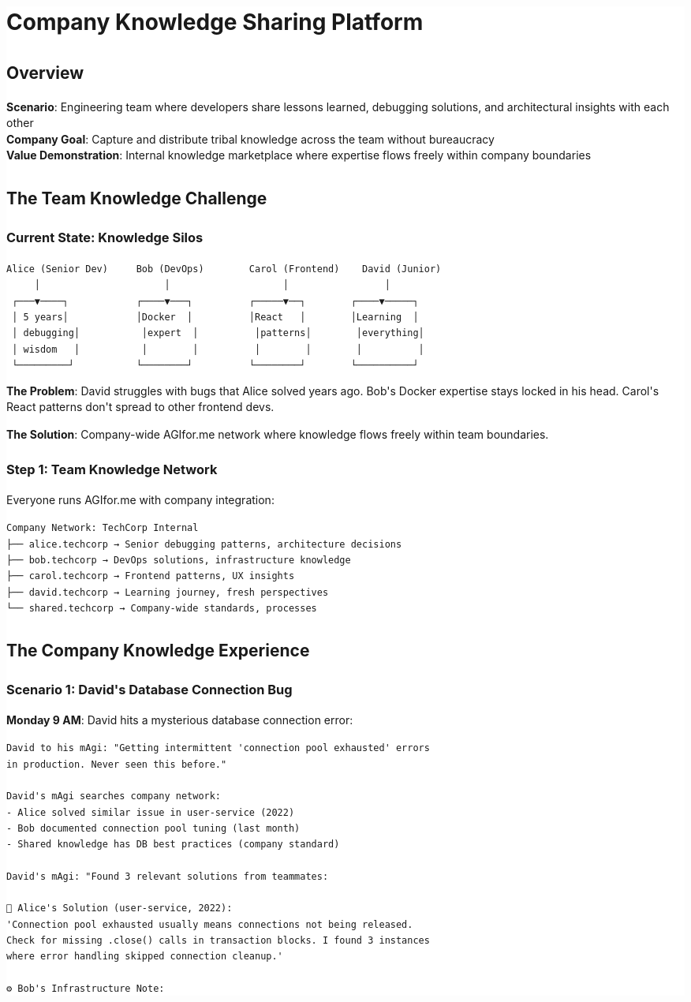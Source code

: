 # Company Knowledge Sharing Platform

## Overview
**Scenario**: Engineering team where developers share lessons learned, debugging solutions, and architectural insights with each other  
**Company Goal**: Capture and distribute tribal knowledge across the team without bureaucracy  
**Value Demonstration**: Internal knowledge marketplace where expertise flows freely within company boundaries

## The Team Knowledge Challenge

### Current State: Knowledge Silos
```
Alice (Senior Dev)     Bob (DevOps)        Carol (Frontend)    David (Junior)
     │                      │                    │                 │
 ┌───▼────┐            ┌────▼───┐          ┌─────▼──┐        ┌────▼─────┐
 │ 5 years│            │Docker  │          │React   │        │Learning  │
 │ debugging│           │expert  │          │patterns│        │everything│
 │ wisdom   │           │        │          │        │        │          │
 └─────────┘           └────────┘          └────────┘        └──────────┘
```

**The Problem**: David struggles with bugs that Alice solved years ago. Bob's Docker expertise stays locked in his head. Carol's React patterns don't spread to other frontend devs.

**The Solution**: Company-wide AGIfor.me network where knowledge flows freely within team boundaries.

### Step 1: Team Knowledge Network
Everyone runs AGIfor.me with company integration:

```
Company Network: TechCorp Internal
├── alice.techcorp → Senior debugging patterns, architecture decisions
├── bob.techcorp → DevOps solutions, infrastructure knowledge  
├── carol.techcorp → Frontend patterns, UX insights
├── david.techcorp → Learning journey, fresh perspectives
└── shared.techcorp → Company-wide standards, processes
```

## The Company Knowledge Experience

### Scenario 1: David's Database Connection Bug
**Monday 9 AM**: David hits a mysterious database connection error:

```
David to his mAgi: "Getting intermittent 'connection pool exhausted' errors 
in production. Never seen this before."

David's mAgi searches company network:
- Alice solved similar issue in user-service (2022)
- Bob documented connection pool tuning (last month)  
- Shared knowledge has DB best practices (company standard)

David's mAgi: "Found 3 relevant solutions from teammates:

🔧 Alice's Solution (user-service, 2022):
'Connection pool exhausted usually means connections not being released. 
Check for missing .close() calls in transaction blocks. I found 3 instances 
where error handling skipped connection cleanup.'

⚙️ Bob's Infrastructure Note:
```